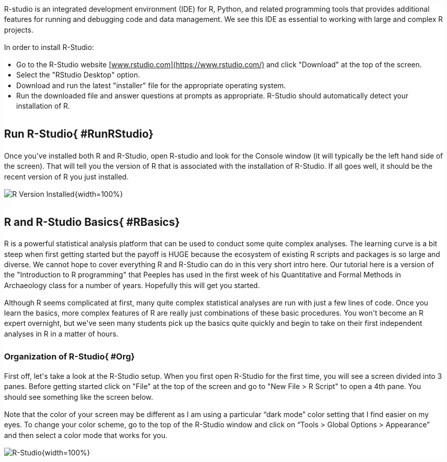 R-studio is an integrated development environment (IDE) for R, Python, and related programming tools that provides additional features for running and debugging code and data management. We see this IDE as essential to working with large and complex R projects. 

In order to install R-Studio:

* Go to the R-Studio website [www.rstudio.com](https://www.rstudio.com/) and click "Download" at the top of the screen.
* Select the "RStudio Desktop" option.
* Download and run the latest "installer" file for the appropriate operating system.
* Run the downloaded file and answer questions at prompts as appropriate. R-Studio should automatically detect your installation of R.

## Run R-Studio{ #RunRStudio}

Once you've installed both R and R-Studio, open R-studio and look for the Console window (it will typically be the left hand side of the screen). That will tell you the version of R that is associated with the installation of R-Studio. If all goes well, it should be the recent version of R you just installed. 

![R Version Installed](images/r-version.jpg){width=100%}

## R and R-Studio Basics{ #RBasics}

R is a powerful statistical analysis platform that can be used to conduct some quite complex analyses. The learning curve is a bit steep when first getting started but the payoff is HUGE because the ecosystem of existing R scripts and packages is so large and diverse. We cannot hope to cover everything R and R-Studio can do in this very short intro here. Our tutorial here is a version of the "Introduction to R programming" that Peeples has used in the first week of his Quantitative and Formal Methods in Archaeology class for a number of years. Hopefully this will get you started. 

Although R seems complicated at first, many quite complex statistical analyses are run with just a few lines of code. Once you learn the basics, more complex features of R are really just combinations of these basic procedures. You won't become an R expert overnight, but we've seen many students pick up the basics quite quickly and begin to take on their first independent analyses in R in a matter of hours. 

### Organization of R-Studio{ #Org}

First off, let's take a look at the R-Studio setup. When you first open R-Studio for the first time, you will see a screen divided into 3 panes. Before getting started click on "File" at the top of the screen and go to "New File > R Script" to open a 4th pane. You should see something like the screen below. 

<div class="rmdtip">
<p>Note that the color of your screen may be different as I am using a
particular “dark mode” color setting that I find easier on my eyes. To
change your color scheme, go to the top of the R-Studio window and click
on “Tools &gt; Global Options &gt; Appearance” and then select a color
mode that works for you.</p>
</div>

![R-Studio](images/r-studio.jpg){width=100%}
